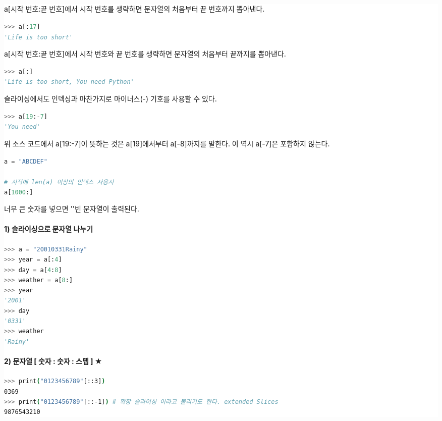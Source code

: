 a[시작 번호:끝 번호]에서 시작 번호를 생략하면 문자열의 처음부터 끝 번호까지 뽑아낸다.

```python
>>> a[:17]
'Life is too short'
```

a[시작 번호:끝 번호]에서 시작 번호와 끝 번호를 생략하면 문자열의 처음부터 끝까지를 뽑아낸다.

```python
>>> a[:]
'Life is too short, You need Python'
```

슬라이싱에서도 인덱싱과 마찬가지로 마이너스(-) 기호를 사용할 수 있다.

```python
>>> a[19:-7]
'You need'
```

위 소스 코드에서 a[19:-7]이 뜻하는 것은 a[19]에서부터 a[-8]까지를 말한다. 이 역시 a[-7]은 포함하지 않는다.



```python
a = "ABCDEF"

# 시작에 len(a) 이상의 인덱스 사용시
a[1000:]
```

너무 큰 숫자를 넣으면 ''빈 문자열이 출력된다.





#### 1) **슬라이싱으로 문자열 나누기**

```python
>>> a = "20010331Rainy"
>>> year = a[:4]
>>> day = a[4:8]
>>> weather = a[8:]
>>> year
'2001'
>>> day
'0331'
>>> weather
'Rainy'
```





#### **2) 문자열 [ 숫자 : 숫자 : 스텝 ] ★**

```bash
>>> print("0123456789"[::3])
0369
>>> print("0123456789"[::-1]) # 확장 슬라이싱 이라고 불리기도 한다. extended Slices
9876543210
```
